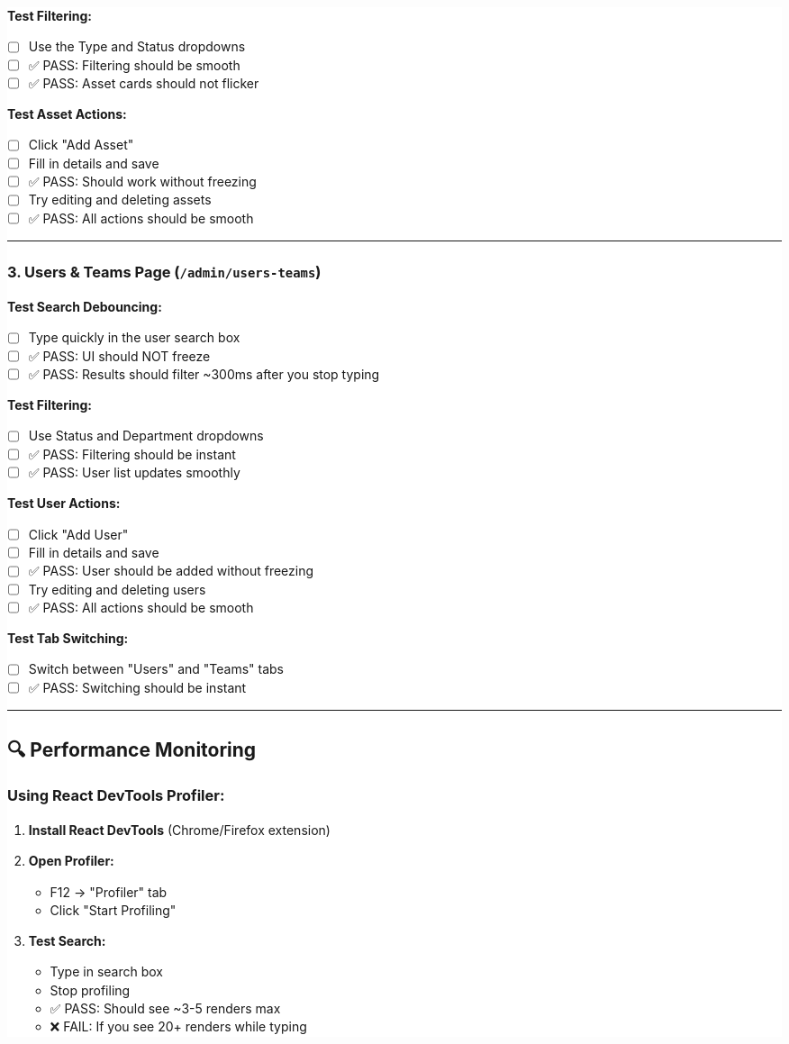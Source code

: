 **Test Filtering:**
- [ ] Use the Type and Status dropdowns
- [ ] ✅ PASS: Filtering should be smooth
- [ ] ✅ PASS: Asset cards should not flicker

**Test Asset Actions:**
- [ ] Click "Add Asset"
- [ ] Fill in details and save
- [ ] ✅ PASS: Should work without freezing
- [ ] Try editing and deleting assets
- [ ] ✅ PASS: All actions should be smooth

---

### 3. **Users & Teams Page** (`/admin/users-teams`)

**Test Search Debouncing:**
- [ ] Type quickly in the user search box
- [ ] ✅ PASS: UI should NOT freeze
- [ ] ✅ PASS: Results should filter ~300ms after you stop typing

**Test Filtering:**
- [ ] Use Status and Department dropdowns
- [ ] ✅ PASS: Filtering should be instant
- [ ] ✅ PASS: User list updates smoothly

**Test User Actions:**
- [ ] Click "Add User"
- [ ] Fill in details and save
- [ ] ✅ PASS: User should be added without freezing
- [ ] Try editing and deleting users
- [ ] ✅ PASS: All actions should be smooth

**Test Tab Switching:**
- [ ] Switch between "Users" and "Teams" tabs
- [ ] ✅ PASS: Switching should be instant

---

## 🔍 Performance Monitoring

### Using React DevTools Profiler:

1. **Install React DevTools** (Chrome/Firefox extension)

2. **Open Profiler:**
   - F12 → "Profiler" tab
   - Click "Start Profiling"

3. **Test Search:**
   - Type in search box
   - Stop profiling
   - ✅ PASS: Should see ~3-5 renders max
   - ❌ FAIL: If you see 20+ renders while typing
